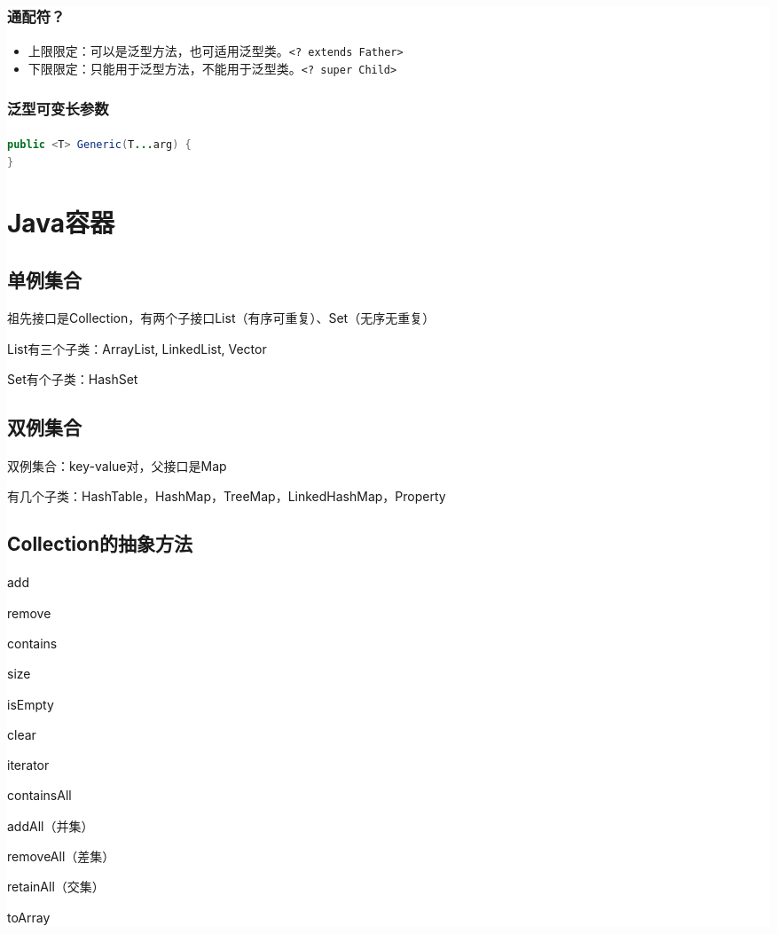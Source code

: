 ### 通配符？

- 上限限定：可以是泛型方法，也可适用泛型类。```<? extends Father>```
- 下限限定：只能用于泛型方法，不能用于泛型类。```<? super Child>```

### 泛型可变长参数

```java
public <T> Generic(T...arg) {
}
```



# Java容器

## 单例集合

祖先接口是Collection，有两个子接口List（有序可重复）、Set（无序无重复）

List有三个子类：ArrayList, LinkedList, Vector

Set有个子类：HashSet

## 双例集合

双例集合：key-value对，父接口是Map

有几个子类：HashTable，HashMap，TreeMap，LinkedHashMap，Property

## Collection的抽象方法

add

remove

contains

size

isEmpty

clear

iterator

containsAll

addAll（并集）

removeAll（差集）

retainAll（交集）

 toArray


